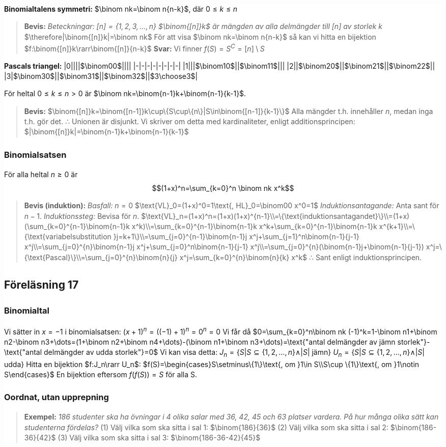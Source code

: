 **Binomialtalens symmetri:**
$\binom nk=\binom n{n-k}$, där $0\leq k\leq n$
> **Bevis:**
> *Beteckningar:
> $[n]=\{1,2,3,\dots,n\}$
> $\binom{[n]}k$ är mängden av alla delmängder till $[n]$ av storlek $k$*
> $\therefore|\binom{[n]}k|=\binom nk$
> För att visa $\binom nk=\binom n{n-k}$ så kan vi hitta en bijektion $f:\binom{[n]}k\rarr\binom{[n]}{n-k}$
> **Svar:** Vi finner $f(S)=S^C=[n]\setminus S$

**Pascals triangel:**
|$0$||||$\binom00$||||
|-|-|-|-|-|-|-|-|
|$1$|||$\binom10$||$\binom11$|||
|$2$||$\binom20$||$\binom21$||$\binom22$||
|$3$|$\binom30$||$\binom31$||$\binom32$||$3\choose3$|

För heltal $0\leq k\leq n>0$ är $\binom nk=\binom{n-1}k+\binom{n-1}{k-1}$.
> **Bevis:**
> $\binom{[n]}k=\binom{[n-1]}k\cup\{S\cup\{n\}|S\in\binom{[n-1]}{k-1}\}$
> Alla mängder t.h. innehåller $n$, medan inga  t.h. gör det.
> $\therefore$ Unionen är disjunkt.
> Vi skriver om detta med kardinaliteter, enligt additionsprincipen:
> $|\binom{[n]}k|=\binom{n-1}k+\binom{n-1}{k-1}$

### Binomialsatsen
För alla heltal $n\geq 0$ är
$$(1+x)^n=\sum_{k=0}^n \binom nk x^k$$
> **Bevis (induktion):**
> *Basfall:* $n=0$
> $\text{VL}_0=(1+x)^0=1\text{, HL}_0=\binom00 x^0=1$
> *Induktionsantagande:* Anta sant för $n-1$.
> *Induktionssteg:* Bevisa för $n$.
> $\text{VL}_n=(1+x)^n=(1+x)(1+x)^{n-1}\\=\{\text{induktionsantagandet}\}\\=(1+x)(\sum_{k=0}^{n-1}\binom{n-1}k x^k)\\=\sum_{k=0}^{n-1}\binom{n-1}k x^k+\sum_{k=0}^{n-1}\binom{n-1}k x^{k+1}\\=\{\text{variabelsubstitution }j=k+1\}\\=\sum_{j=0}^{n-1}\binom{n-1}j x^j+\sum_{j=1}^n\binom{n-1}{j-1} x^j\\=\sum_{j=0}^{n}\binom{n-1}j x^j+\sum_{j=0}^n\binom{n-1}{j-1} x^j\\=\sum_{j=0}^{n}(\binom{n-1}j+\binom{n-1}{j-1}) x^j=\{\text{Pascal}\}\\=\sum_{j=0}^{n}\binom{n}{j} x^j=\sum_{k=0}^{n}\binom{n}{k} x^k$
> $\therefore$ Sant enligt induktionsprincipen.

## Föreläsning 17
### Binomialtal
Vi sätter in $x=-1$ i binomialsatsen: $(x+1)^n=((-1)+1)^n=0^n=0$
Vi får då $0=\sum_{k=0}^n\binom nk (-1)^k=1-\binom n1+\binom n2-\binom n3+\dots=(1+\binom n2+\binom n4+\dots)-(\binom n1+\binom n3+\dots)=\text{"antal delmängder av jämn storlek"}-\text{"antal delmängder av udda storlek"}=0$
Vi kan visa detta:
$J_n=\{S|S\subseteq\{1,2,\dots,n\}\land|S|\text{ jämn}\}$
$U_n=\{S|S\subseteq\{1,2,\dots,n\}\land|S|\text{ udda}\}$
Hitta en bijektion $f:J_n\rarr U_n$:
$f(S)=\begin{cases}S\setminus\{1\}\text{, om }1\in S\\S\cup \{1\}\text{, om }1\notin S\end{cases}$
En bijektion eftersom $f(f(S))=S$ för alla S.
### Oordnat, utan upprepning
> **Exempel:** *186 studenter ska ha övningar i 4 olika salar med 36, 42, 45 och 63 platser vardera. På hur många olika sätt kan studenterna fördelas?*
> (1) Välj vilka som ska sitta i sal 1: $\binom{186}{36}$
> (2) Välj vilka som ska sitta i sal 2: $\binom{186-36}{42}$
> (3) Välj vilka som ska sitta i sal 3: $\binom{186-36-42}{45}$